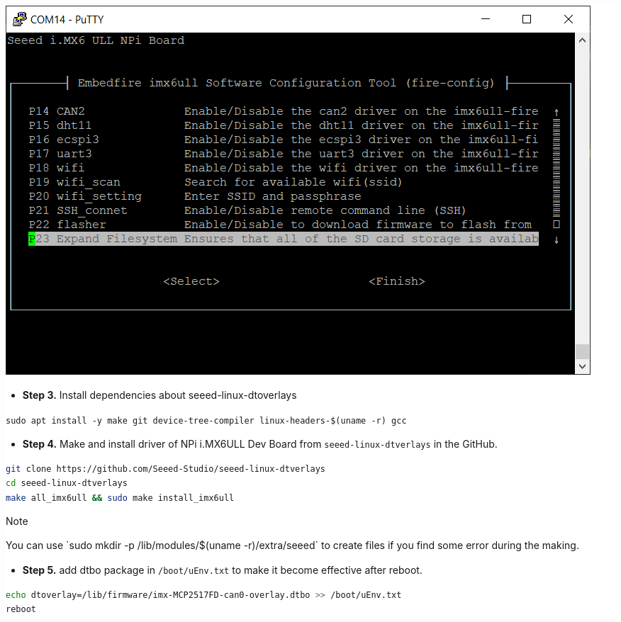 ![](IMG/ExpandSDCard.png)

- **Step 3.** Install dependencies about seeed-linux-dtoverlays

```bsah
sudo apt install -y make git device-tree-compiler linux-headers-$(uname -r) gcc
```

- **Step 4.** Make and install driver of NPi i.MX6ULL Dev Board from `seeed-linux-dtverlays` in the GitHub.

```bash
git clone https://github.com/Seeed-Studio/seeed-linux-dtverlays
cd seeed-linux-dtverlays
make all_imx6ull && sudo make install_imx6ull
```

<div class="admonition note" >
<p class="admonition-title">Note</p>
You can use `sudo mkdir -p /lib/modules/$(uname -r)/extra/seeed` to create files if you find some error during the making.
</div>

- **Step 5.** add dtbo package in `/boot/uEnv.txt` to make it become effective after reboot.

```bash
echo dtoverlay=/lib/firmware/imx-MCP2517FD-can0-overlay.dtbo >> /boot/uEnv.txt
reboot
```

